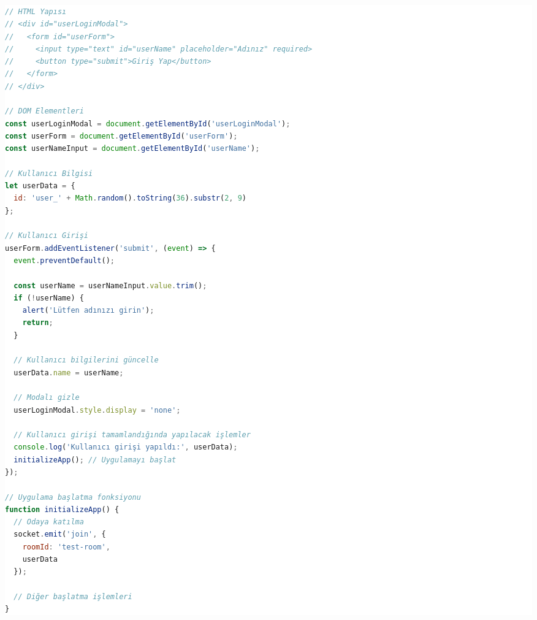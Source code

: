 ```javascript
// HTML Yapısı
// <div id="userLoginModal">
//   <form id="userForm">
//     <input type="text" id="userName" placeholder="Adınız" required>
//     <button type="submit">Giriş Yap</button>
//   </form>
// </div>

// DOM Elementleri
const userLoginModal = document.getElementById('userLoginModal');
const userForm = document.getElementById('userForm');
const userNameInput = document.getElementById('userName');

// Kullanıcı Bilgisi
let userData = {
  id: 'user_' + Math.random().toString(36).substr(2, 9)
};

// Kullanıcı Girişi
userForm.addEventListener('submit', (event) => {
  event.preventDefault();
  
  const userName = userNameInput.value.trim();
  if (!userName) {
    alert('Lütfen adınızı girin');
    return;
  }
  
  // Kullanıcı bilgilerini güncelle
  userData.name = userName;
  
  // Modalı gizle
  userLoginModal.style.display = 'none';
  
  // Kullanıcı girişi tamamlandığında yapılacak işlemler
  console.log('Kullanıcı girişi yapıldı:', userData);
  initializeApp(); // Uygulamayı başlat
});

// Uygulama başlatma fonksiyonu
function initializeApp() {
  // Odaya katılma
  socket.emit('join', {
    roomId: 'test-room',
    userData
  });
  
  // Diğer başlatma işlemleri
}
```
